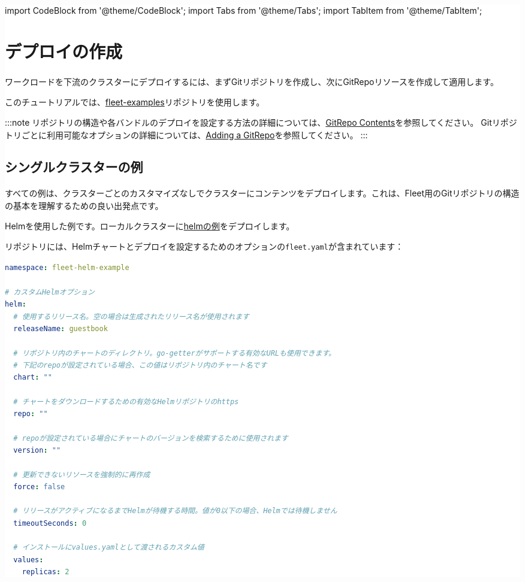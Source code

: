 import CodeBlock from '@theme/CodeBlock';
import Tabs from '@theme/Tabs';
import TabItem from '@theme/TabItem';

# デプロイの作成

ワークロードを下流のクラスターにデプロイするには、まずGitリポジトリを作成し、次にGitRepoリソースを作成して適用します。

このチュートリアルでは、[fleet-examples](https://github.com/rancher/fleet-examples)リポジトリを使用します。

:::note
リポジトリの構造や各バンドルのデプロイを設定する方法の詳細については、[GitRepo Contents](./gitrepo-content.md)を参照してください。
Gitリポジトリごとに利用可能なオプションの詳細については、[Adding a GitRepo](./gitrepo-add.md)を参照してください。
:::

## シングルクラスターの例

すべての例は、クラスターごとのカスタマイズなしでクラスターにコンテンツをデプロイします。これは、Fleet用のGitリポジトリの構造の基本を理解するための良い出発点です。

<Tabs groupId="examples">
<TabItem value="helm" label="Helm" default>

Helmを使用した例です。ローカルクラスターに<a href="https://github.com/rancher/fleet-examples/tree/master/single-cluster/helm">helmの例</a>をデプロイします。

リポジトリには、Helmチャートとデプロイを設定するためのオプションの`fleet.yaml`が含まれています：

```yaml title="fleet.yaml"
namespace: fleet-helm-example

# カスタムHelmオプション
helm:
  # 使用するリリース名。空の場合は生成されたリリース名が使用されます
  releaseName: guestbook

  # リポジトリ内のチャートのディレクトリ。go-getterがサポートする有効なURLも使用できます。
  # 下記のrepoが設定されている場合、この値はリポジトリ内のチャート名です
  chart: ""

  # チャートをダウンロードするための有効なHelmリポジトリのhttps
  repo: ""

  # repoが設定されている場合にチャートのバージョンを検索するために使用されます
  version: ""

  # 更新できないリソースを強制的に再作成
  force: false

  # リリースがアクティブになるまでHelmが待機する時間。値が0以下の場合、Helmでは待機しません
  timeoutSeconds: 0

  # インストールにvalues.yamlとして渡されるカスタム値
  values:
    replicas: 2
```
